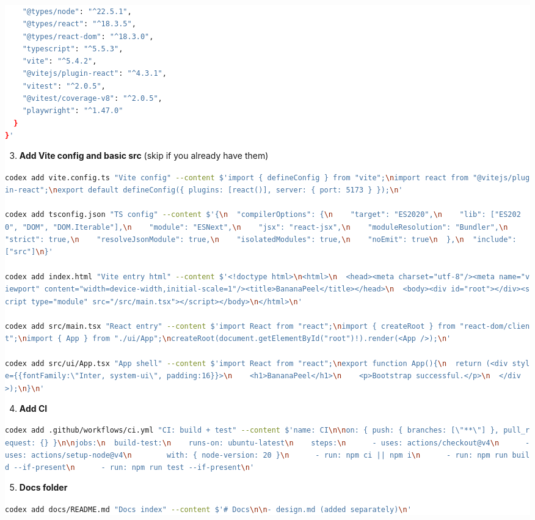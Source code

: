 ```bash
    "@types/node": "^22.5.1",
    "@types/react": "^18.3.5",
    "@types/react-dom": "^18.3.0",
    "typescript": "^5.5.3",
    "vite": "^5.4.2",
    "@vitejs/plugin-react": "^4.3.1",
    "vitest": "^2.0.5",
    "@vitest/coverage-v8": "^2.0.5",
    "playwright": "^1.47.0"
  }
}'
```

3. **Add Vite config and basic src** (skip if you already have them)

```bash
codex add vite.config.ts "Vite config" --content $'import { defineConfig } from "vite";\nimport react from "@vitejs/plugin-react";\nexport default defineConfig({ plugins: [react()], server: { port: 5173 } });\n'

codex add tsconfig.json "TS config" --content $'{\n  "compilerOptions": {\n    "target": "ES2020",\n    "lib": ["ES2020", "DOM", "DOM.Iterable"],\n    "module": "ESNext",\n    "jsx": "react-jsx",\n    "moduleResolution": "Bundler",\n    "strict": true,\n    "resolveJsonModule": true,\n    "isolatedModules": true,\n    "noEmit": true\n  },\n  "include": ["src"]\n}'

codex add index.html "Vite entry html" --content $'<!doctype html>\n<html>\n  <head><meta charset="utf-8"/><meta name="viewport" content="width=device-width,initial-scale=1"/><title>BananaPeel</title></head>\n  <body><div id="root"></div><script type="module" src="/src/main.tsx"></script></body>\n</html>\n'

codex add src/main.tsx "React entry" --content $'import React from "react";\nimport { createRoot } from "react-dom/client";\nimport { App } from "./ui/App";\ncreateRoot(document.getElementById("root")!).render(<App />);\n'

codex add src/ui/App.tsx "App shell" --content $'import React from "react";\nexport function App(){\n  return (<div style={{fontFamily:\"Inter, system-ui\", padding:16}}>\n    <h1>BananaPeel</h1>\n    <p>Bootstrap successful.</p>\n  </div>);\n}\n'
```

4. **Add CI**

```bash
codex add .github/workflows/ci.yml "CI: build + test" --content $'name: CI\n\non: { push: { branches: [\"**\"] }, pull_request: {} }\n\njobs:\n  build-test:\n    runs-on: ubuntu-latest\n    steps:\n      - uses: actions/checkout@v4\n      - uses: actions/setup-node@v4\n        with: { node-version: 20 }\n      - run: npm ci || npm i\n      - run: npm run build --if-present\n      - run: npm run test --if-present\n'
```

5. **Docs folder**

```bash
codex add docs/README.md "Docs index" --content $'# Docs\n\n- design.md (added separately)\n'
```
